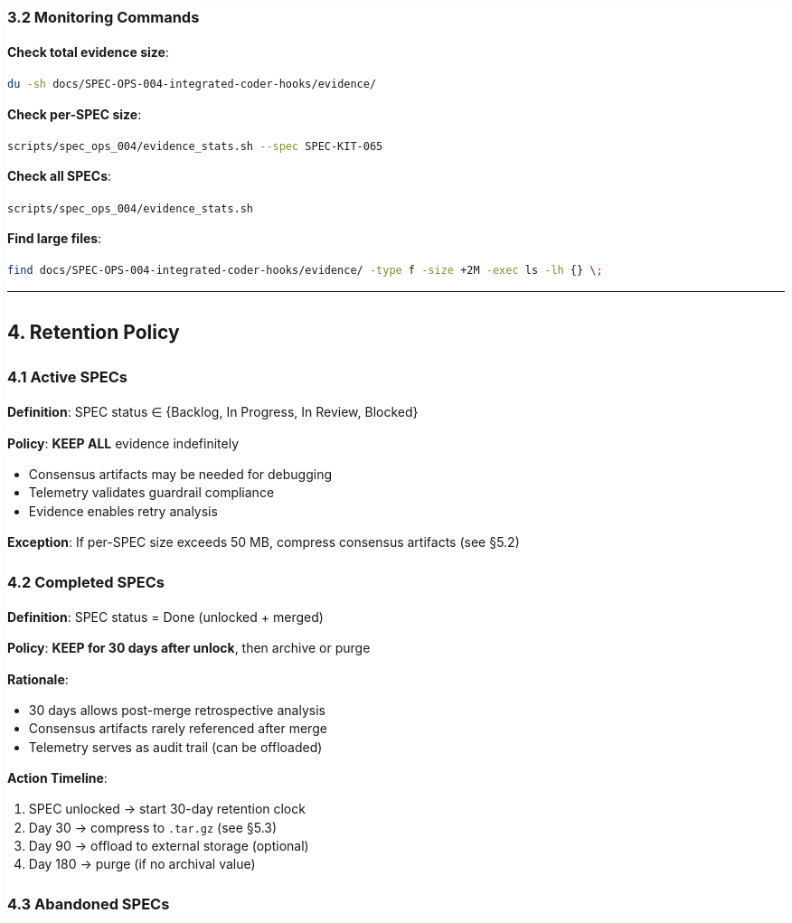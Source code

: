 ### 3.2 Monitoring Commands

**Check total evidence size**:
```bash
du -sh docs/SPEC-OPS-004-integrated-coder-hooks/evidence/
```

**Check per-SPEC size**:
```bash
scripts/spec_ops_004/evidence_stats.sh --spec SPEC-KIT-065
```

**Check all SPECs**:
```bash
scripts/spec_ops_004/evidence_stats.sh
```

**Find large files**:
```bash
find docs/SPEC-OPS-004-integrated-coder-hooks/evidence/ -type f -size +2M -exec ls -lh {} \;
```

---

## 4. Retention Policy

### 4.1 Active SPECs

**Definition**: SPEC status ∈ {Backlog, In Progress, In Review, Blocked}

**Policy**: **KEEP ALL** evidence indefinitely
- Consensus artifacts may be needed for debugging
- Telemetry validates guardrail compliance
- Evidence enables retry analysis

**Exception**: If per-SPEC size exceeds 50 MB, compress consensus artifacts (see §5.2)

### 4.2 Completed SPECs

**Definition**: SPEC status = Done (unlocked + merged)

**Policy**: **KEEP for 30 days after unlock**, then archive or purge

**Rationale**:
- 30 days allows post-merge retrospective analysis
- Consensus artifacts rarely referenced after merge
- Telemetry serves as audit trail (can be offloaded)

**Action Timeline**:
1. SPEC unlocked → start 30-day retention clock
2. Day 30 → compress to `.tar.gz` (see §5.3)
3. Day 90 → offload to external storage (optional)
4. Day 180 → purge (if no archival value)

### 4.3 Abandoned SPECs

